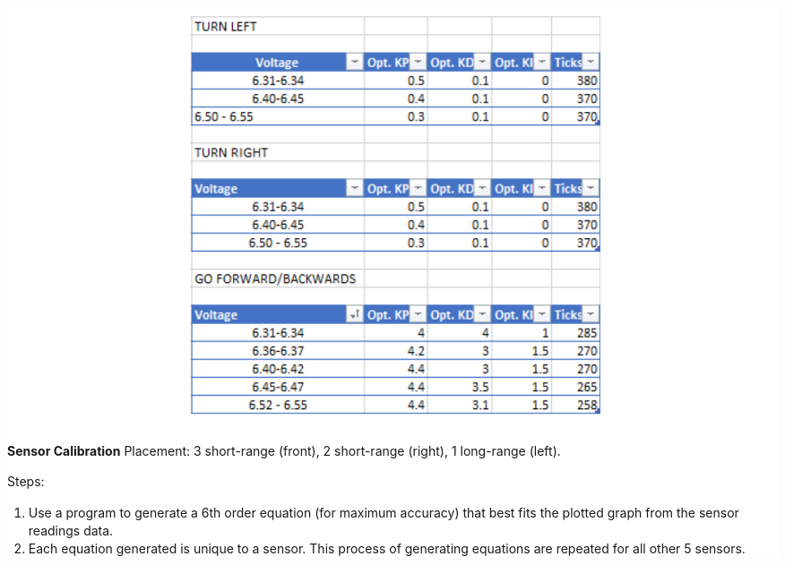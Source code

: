 <p align="center"><img src="assets/5.png" width="480"></p>

__Sensor Calibration__
Placement: 3 short-range (front), 2 short-range (right), 1 long-range (left).

Steps:

1. Use a program to generate a 6th order equation (for maximum accuracy) that best fits the plotted graph from the sensor readings data.
2. Each equation generated is unique to a sensor. This process of generating equations are repeated for all other 5 sensors.
